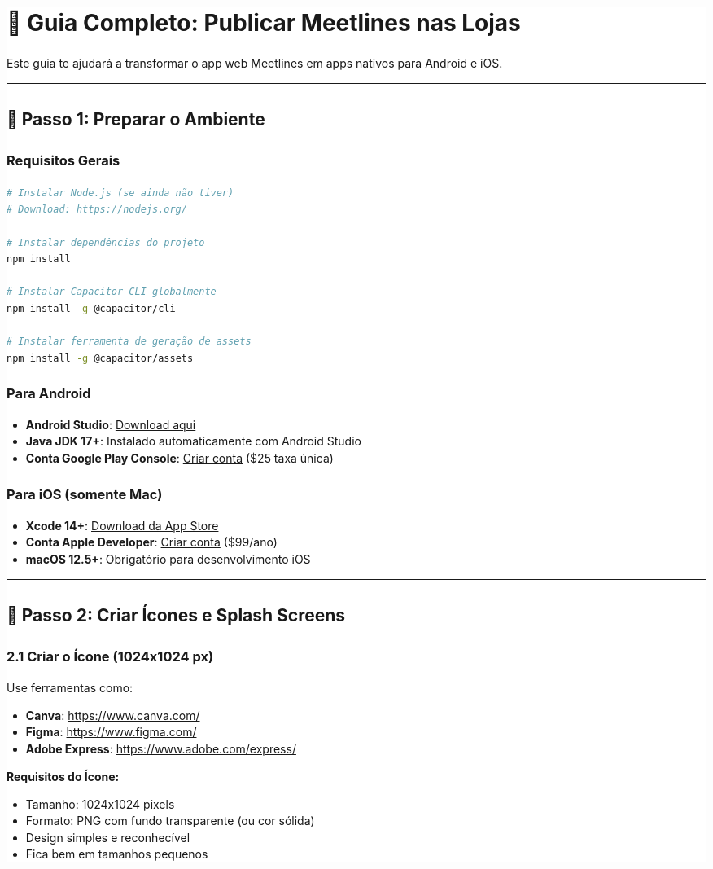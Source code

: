 # 📱 Guia Completo: Publicar Meetlines nas Lojas

Este guia te ajudará a transformar o app web Meetlines em apps nativos para Android e iOS.

---

## 🚀 Passo 1: Preparar o Ambiente

### Requisitos Gerais
```bash
# Instalar Node.js (se ainda não tiver)
# Download: https://nodejs.org/

# Instalar dependências do projeto
npm install

# Instalar Capacitor CLI globalmente
npm install -g @capacitor/cli

# Instalar ferramenta de geração de assets
npm install -g @capacitor/assets
```

### Para Android
- **Android Studio**: [Download aqui](https://developer.android.com/studio)
- **Java JDK 17+**: Instalado automaticamente com Android Studio
- **Conta Google Play Console**: [Criar conta](https://play.google.com/console) ($25 taxa única)

### Para iOS (somente Mac)
- **Xcode 14+**: [Download da App Store](https://apps.apple.com/br/app/xcode/id497799835)
- **Conta Apple Developer**: [Criar conta](https://developer.apple.com/) ($99/ano)
- **macOS 12.5+**: Obrigatório para desenvolvimento iOS

---

## 🎨 Passo 2: Criar Ícones e Splash Screens

### 2.1 Criar o Ícone (1024x1024 px)

Use ferramentas como:
- **Canva**: https://www.canva.com/
- **Figma**: https://www.figma.com/
- **Adobe Express**: https://www.adobe.com/express/

**Requisitos do Ícone:**
- Tamanho: 1024x1024 pixels
- Formato: PNG com fundo transparente (ou cor sólida)
- Design simples e reconhecível
- Fica bem em tamanhos pequenos
